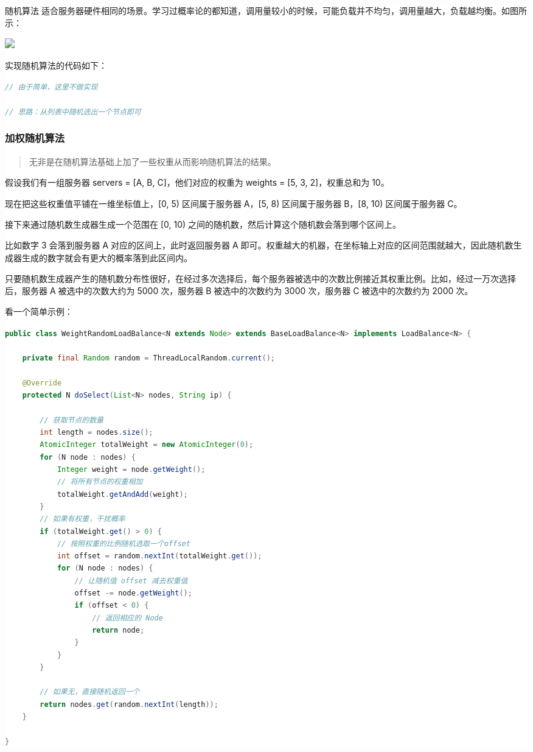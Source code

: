 随机算法 适合服务器硬件相同的场景。学习过概率论的都知道，调用量较小的时候，可能负载并不均匀，调用量越大，负载越均衡。如图所示：

![](https://imgs.heiye.site/byte/1645512460197.png)

实现随机算法的代码如下：

```java
// 由于简单，这里不做实现

// 思路：从列表中随机选出一个节点即可
```

### 加权随机算法

> 无非是在随机算法基础上加了一些权重从而影响随机算法的结果。

假设我们有一组服务器 servers = [A, B, C]，他们对应的权重为 weights = [5, 3, 2]，权重总和为 10。

现在把这些权重值平铺在一维坐标值上，[0, 5) 区间属于服务器 A，[5, 8) 区间属于服务器 B，[8, 10) 区间属于服务器 C。

接下来通过随机数生成器生成一个范围在 [0, 10) 之间的随机数，然后计算这个随机数会落到哪个区间上。

比如数字 3 会落到服务器 A 对应的区间上，此时返回服务器 A 即可。权重越大的机器，在坐标轴上对应的区间范围就越大，因此随机数生成器生成的数字就会有更大的概率落到此区间内。

只要随机数生成器产生的随机数分布性很好，在经过多次选择后，每个服务器被选中的次数比例接近其权重比例。比如，经过一万次选择后，服务器 A 被选中的次数大约为 5000 次，服务器 B 被选中的次数约为 3000 次，服务器 C 被选中的次数约为 2000 次。

看一个简单示例：

```java
public class WeightRandomLoadBalance<N extends Node> extends BaseLoadBalance<N> implements LoadBalance<N> {
​
    private final Random random = ThreadLocalRandom.current();
​
    @Override
    protected N doSelect(List<N> nodes, String ip) {
​
        // 获取节点的数量
        int length = nodes.size();
        AtomicInteger totalWeight = new AtomicInteger(0);
        for (N node : nodes) {
            Integer weight = node.getWeight();
            // 将所有节点的权重相加
            totalWeight.getAndAdd(weight);
        }
​        // 如果有权重，干扰概率
        if (totalWeight.get() > 0) {
            // 按照权重的比例随机选取一个offset
            int offset = random.nextInt(totalWeight.get());
            for (N node : nodes) {
                // 让随机值 offset 减去权重值
                offset -= node.getWeight();
                if (offset < 0) {
                    // 返回相应的 Node
                    return node;
                }
            }
        }
​
        // 如果无，直接随机返回一个
        return nodes.get(random.nextInt(length));
    }
​
}
```

